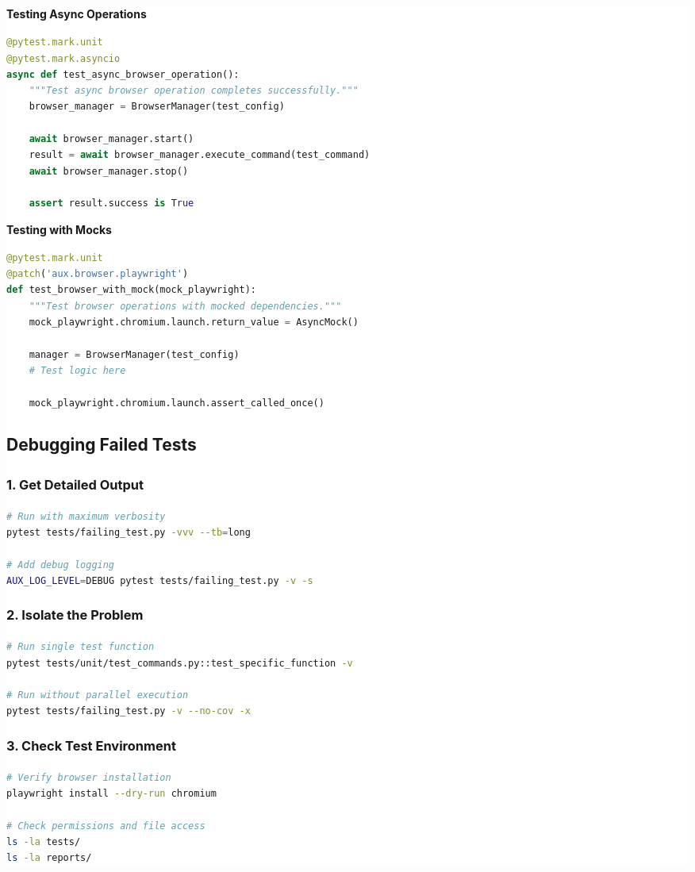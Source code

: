 **Testing Async Operations**
```python
@pytest.mark.unit
@pytest.mark.asyncio
async def test_async_browser_operation():
    """Test async browser operation completes successfully."""
    browser_manager = BrowserManager(test_config)
    
    await browser_manager.start()
    result = await browser_manager.execute_command(test_command)
    await browser_manager.stop()
    
    assert result.success is True
```

**Testing with Mocks**
```python
@pytest.mark.unit
@patch('aux.browser.playwright')
def test_browser_with_mock(mock_playwright):
    """Test browser operations with mocked dependencies."""
    mock_playwright.chromium.launch.return_value = AsyncMock()
    
    manager = BrowserManager(test_config)
    # Test logic here
    
    mock_playwright.chromium.launch.assert_called_once()
```

## Debugging Failed Tests

### 1. Get Detailed Output
```bash
# Run with maximum verbosity
pytest tests/failing_test.py -vvv --tb=long

# Add debug logging
AUX_LOG_LEVEL=DEBUG pytest tests/failing_test.py -v -s
```

### 2. Isolate the Problem
```bash
# Run single test function
pytest tests/unit/test_commands.py::test_specific_function -v

# Run without parallel execution
pytest tests/failing_test.py -v --no-cov -x
```

### 3. Check Test Environment
```bash
# Verify browser installation
playwright install --dry-run chromium

# Check permissions and file access
ls -la tests/
ls -la reports/
```
